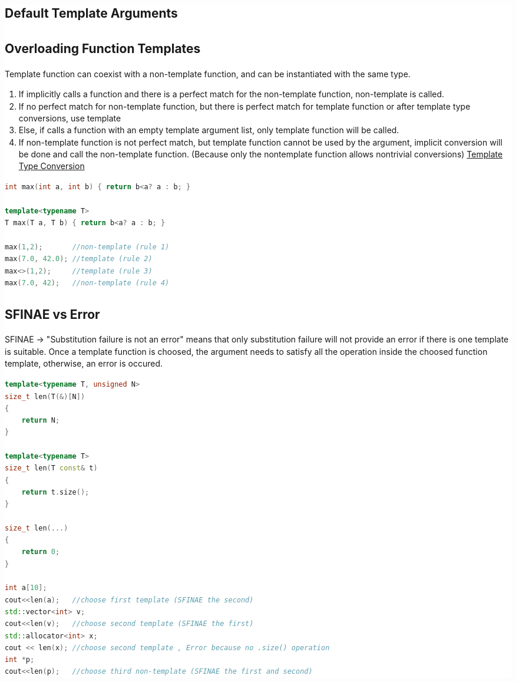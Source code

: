  ```cpp
  ```

## Default Template Arguments
## Overloading Function Templates
Template function can coexist with a non-template function, and can be instantiated with the same type.
1. If implicitly calls a function and there is a perfect match for the non-template function, non-template is called.
2. If no perfect match for non-template function, but there is perfect match for template function or after template type conversions, use template
3. Else, if calls a function with an empty template argument list, only template function will be called.
4. If non-template function is not perfect match, but template function cannot be used by the argument, implicit conversion will be done and call the non-template function. (Because only the nontemplate function allows nontrivial conversions) [Template Type Conversion](#Type-Conversions-During-Type-Deduction)
```cpp
int max(int a, int b) { return b<a? a : b; }

template<typename T>
T max(T a, T b) { return b<a? a : b; }

max(1,2);		//non-template (rule 1)
max(7.0, 42.0);	//template (rule 2)
max<>(1,2);		//template (rule 3)
max(7.0, 42);	//non-template (rule 4)
```

## SFINAE vs Error
SFINAE -> "Substitution failure is not an error" means that only substitution failure will not provide an error if there is one template is suitable. Once a template function is choosed, the argument needs to satisfy all the operation inside the choosed function template, otherwise, an error is occured.
```cpp
template<typename T, unsigned N>
size_t len(T(&)[N])
{
	return N;
}

template<typename T>
size_t len(T const& t)
{
	return t.size();
}

size_t len(...)
{
	return 0;
}

int a[10];
cout<<len(a);	//choose first template (SFINAE the second)
std::vector<int> v;
cout<<len(v);	//choose second template (SFINAE the first)
std::allocator<int> x;
cout << len(x);	//choose second template , Error because no .size() operation
int *p;
cout<<len(p);	//choose third non-template (SFINAE the first and second)
```